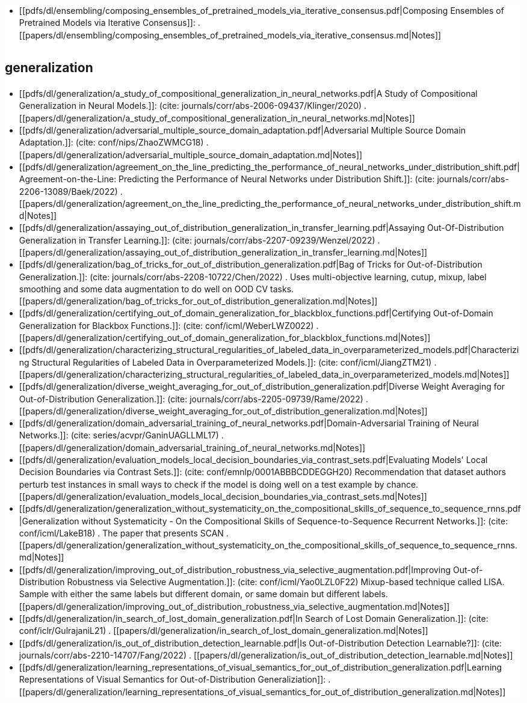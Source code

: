  - [[pdfs/dl/ensembling/composing_ensembles_of_pretrained_models_via_iterative_consensus.pdf|Composing Ensembles of Pretrained Models via Iterative Consensus]]: . [[papers/dl/ensembling/composing_ensembles_of_pretrained_models_via_iterative_consensus.md|Notes]]
## generalization
 - [[pdfs/dl/generalization/a_study_of_compositional_generalization_in_neural_networks.pdf|A Study of Compositional Generalization in Neural Models.]]: (cite: journals/corr/abs-2006-09437/Klinger/2020) . [[papers/dl/generalization/a_study_of_compositional_generalization_in_neural_networks.md|Notes]]
 - [[pdfs/dl/generalization/adversarial_multiple_source_domain_adaptation.pdf|Adversarial Multiple Source Domain Adaptation.]]: (cite: conf/nips/ZhaoZWMCG18) . [[papers/dl/generalization/adversarial_multiple_source_domain_adaptation.md|Notes]]
 - [[pdfs/dl/generalization/agreement_on_the_line_predicting_the_performance_of_neural_networks_under_distribution_shift.pdf|Agreement-on-the-Line: Predicting the Performance of Neural Networks under Distribution Shift.]]: (cite: journals/corr/abs-2206-13089/Baek/2022) . [[papers/dl/generalization/agreement_on_the_line_predicting_the_performance_of_neural_networks_under_distribution_shift.md|Notes]]
 - [[pdfs/dl/generalization/assaying_out_of_distribution_generalization_in_transfer_learning.pdf|Assaying Out-Of-Distribution Generalization in Transfer Learning.]]: (cite: journals/corr/abs-2207-09239/Wenzel/2022) . [[papers/dl/generalization/assaying_out_of_distribution_generalization_in_transfer_learning.md|Notes]]
 - [[pdfs/dl/generalization/bag_of_tricks_for_out_of_distribution_generalization.pdf|Bag of Tricks for Out-of-Distribution Generalization.]]: (cite: journals/corr/abs-2208-10722/Chen/2022) . Uses multi-objective learning, cutup, mixup, label smoothing and some data augmentation to do well on OOD CV tasks. [[papers/dl/generalization/bag_of_tricks_for_out_of_distribution_generalization.md|Notes]]
 - [[pdfs/dl/generalization/certifying_out_of_domain_generalization_for_blackblox_functions.pdf|Certifying Out-of-Domain Generalization for Blackbox Functions.]]: (cite: conf/icml/WeberLWZ0022) . [[papers/dl/generalization/certifying_out_of_domain_generalization_for_blackblox_functions.md|Notes]]
 - [[pdfs/dl/generalization/characterizing_structural_regularities_of_labeled_data_in_overparameterized_models.pdf|Characterizing Structural Regularities of Labeled Data in Overparameterized Models.]]: (cite: conf/icml/JiangZTM21) . [[papers/dl/generalization/characterizing_structural_regularities_of_labeled_data_in_overparameterized_models.md|Notes]]
 - [[pdfs/dl/generalization/diverse_weight_averaging_for_out_of_distribution_generalization.pdf|Diverse Weight Averaging for Out-of-Distribution Generalization.]]: (cite: journals/corr/abs-2205-09739/Rame/2022) . [[papers/dl/generalization/diverse_weight_averaging_for_out_of_distribution_generalization.md|Notes]]
 - [[pdfs/dl/generalization/domain_adversarial_training_of_neural_networks.pdf|Domain-Adversarial Training of Neural Networks.]]: (cite: series/acvpr/GaninUAGLLML17) . [[papers/dl/generalization/domain_adversarial_training_of_neural_networks.md|Notes]]
 - [[pdfs/dl/generalization/evaluation_models_local_decision_boundaries_via_contrast_sets.pdf|Evaluating Models&apos; Local Decision Boundaries via Contrast Sets.]]: (cite: conf/emnlp/0001ABBBCDDEGGH20) Recommendation that dataset authors perturb test instances in small ways to check if the model is doing well on a test example by chance. [[papers/dl/generalization/evaluation_models_local_decision_boundaries_via_contrast_sets.md|Notes]]
 - [[pdfs/dl/generalization/generalization_without_systematicity_on_the_compositional_skills_of_sequence_to_sequence_rnns.pdf|Generalization without Systematicity - On the Compositional Skills of Sequence-to-Sequence Recurrent Networks.]]: (cite: conf/icml/LakeB18) . The paper that presents SCAN . [[papers/dl/generalization/generalization_without_systematicity_on_the_compositional_skills_of_sequence_to_sequence_rnns.md|Notes]]
 - [[pdfs/dl/generalization/improving_out_of_distribution_robustness_via_selective_augmentation.pdf|Improving Out-of-Distribution Robustness via Selective Augmentation.]]: (cite: conf/icml/Yao0LZL0F22) Mixup-based technique called LISA. Sample with either the same labels but different domain, or same domain but different labels. [[papers/dl/generalization/improving_out_of_distribution_robustness_via_selective_augmentation.md|Notes]]
 - [[pdfs/dl/generalization/in_search_of_lost_domain_generalization.pdf|In Search of Lost Domain Generalization.]]: (cite: conf/iclr/GulrajaniL21) . [[papers/dl/generalization/in_search_of_lost_domain_generalization.md|Notes]]
 - [[pdfs/dl/generalization/is_out_of_distribution_detection_learnable.pdf|Is Out-of-Distribution Detection Learnable?]]: (cite: journals/corr/abs-2210-14707/Fang/2022) . [[papers/dl/generalization/is_out_of_distribution_detection_learnable.md|Notes]]
 - [[pdfs/dl/generalization/learning_representations_of_visual_semantics_for_out_of_distribution_generalization.pdf|Learning Representations of Visual Semantics for Out-of-Distribution Generaliziation]]: . [[papers/dl/generalization/learning_representations_of_visual_semantics_for_out_of_distribution_generalization.md|Notes]]